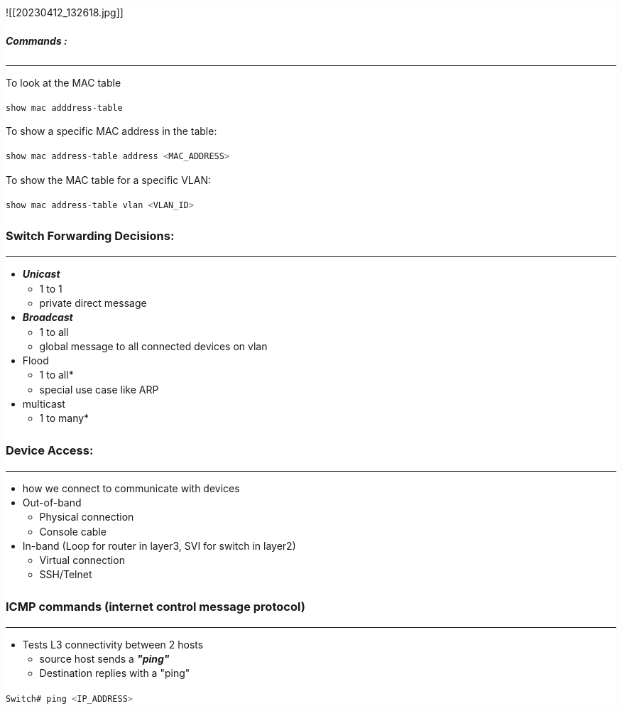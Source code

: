 ![[20230412_132618.jpg]]

##### Commands :
---
To look at the MAC table
```c
show mac adddress-table
```

To show a specific MAC address in the table:
```c
show mac address-table address <MAC_ADDRESS>
```

To show the MAC table for a specific VLAN:
```c
show mac address-table vlan <VLAN_ID>
```


### Switch Forwarding Decisions:
----
- ***Unicast***
	- 1 to 1
	- private direct message
- ***Broadcast***
	- 1 to all
	- global message to all connected devices on vlan
- Flood
	- 1 to all*
	- special use case like ARP
- multicast
	- 1 to many*


### Device Access:
----
- how we connect to communicate with devices
- Out-of-band
	- Physical connection
	- Console cable
- In-band (Loop for router in layer3, SVI for switch in layer2)
	- Virtual connection
	- SSH/Telnet

### ICMP commands (internet control message protocol)
---

- Tests L3 connectivity between 2 hosts
	- source host sends a ***"ping"***
	- Destination replies with a "ping"

```c
Switch# ping <IP_ADDRESS>
``` 
